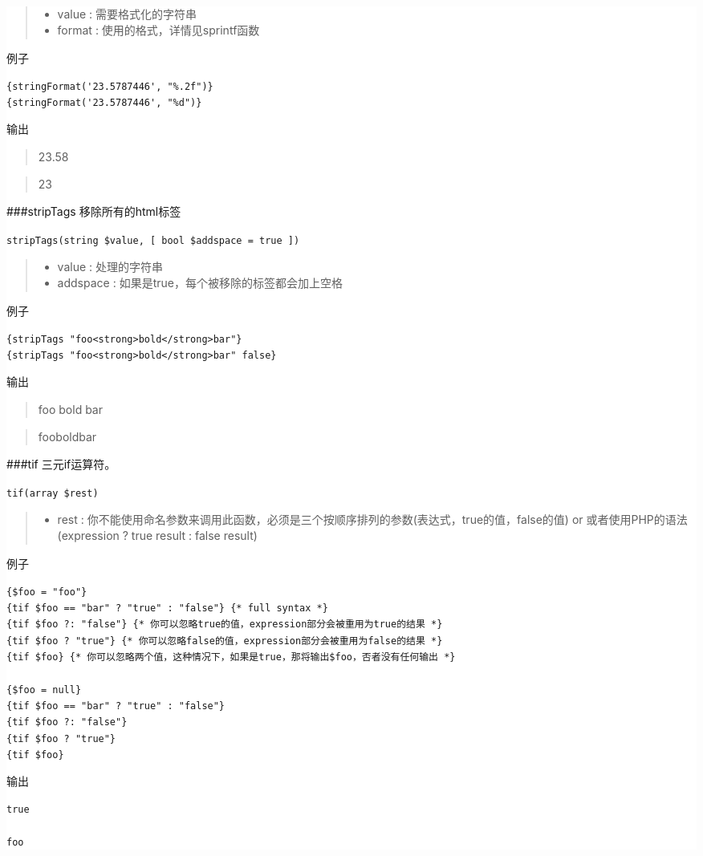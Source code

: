 > * value : 需要格式化的字符串
> * format : 使用的格式，详情见sprintf函数

例子

    {stringFormat('23.5787446', "%.2f")}
    {stringFormat('23.5787446', "%d")}

输出

>23.58

>23

###stripTags
移除所有的html标签

    stripTags(string $value, [ bool $addspace = true ])

> * value : 处理的字符串
> * addspace : 如果是true，每个被移除的标签都会加上空格

例子

    {stripTags "foo<strong>bold</strong>bar"}
    {stripTags "foo<strong>bold</strong>bar" false}

输出

>foo bold bar

>fooboldbar

###tif
三元if运算符。

    tif(array $rest)

> * rest : 你不能使用命名参数来调用此函数，必须是三个按顺序排列的参数(表达式，true的值，false的值) or 或者使用PHP的语法 (expression ? true result : false result)

例子

    {$foo = "foo"}
    {tif $foo == "bar" ? "true" : "false"} {* full syntax *}
    {tif $foo ?: "false"} {* 你可以忽略true的值，expression部分会被重用为true的结果 *}
    {tif $foo ? "true"} {* 你可以忽略false的值，expression部分会被重用为false的结果 *}
    {tif $foo} {* 你可以忽略两个值，这种情况下，如果是true，那将输出$foo，否者没有任何输出 *}

    {$foo = null}
    {tif $foo == "bar" ? "true" : "false"}
    {tif $foo ?: "false"}
    {tif $foo ? "true"}
    {tif $foo}

输出

    true

    foo
